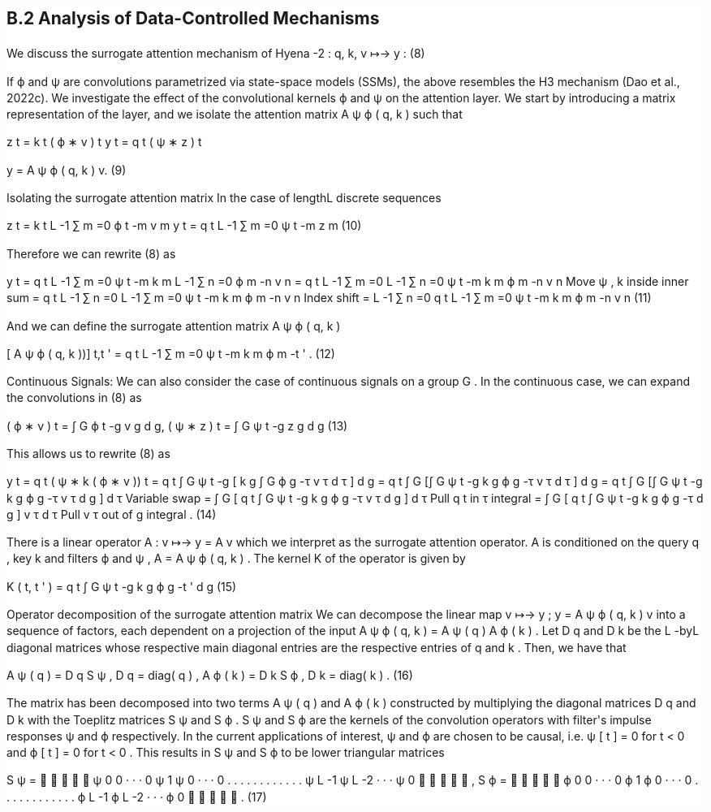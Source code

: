 ## B.2 Analysis of Data-Controlled Mechanisms

We discuss the surrogate attention mechanism of Hyena -2 : q, k, v ↦→ y : (8)

If ϕ and ψ are convolutions parametrized via state-space models (SSMs), the above resembles the H3 mechanism (Dao et al., 2022c). We investigate the effect of the convolutional kernels ϕ and ψ on the attention layer. We start by introducing a matrix representation of the layer, and we isolate the attention matrix A ψ ϕ ( q, k ) such that

z t = k t ( ϕ ∗ v ) t y t = q t ( ψ ∗ z ) t

y = A ψ ϕ ( q, k ) v. (9)

Isolating the surrogate attention matrix In the case of lengthL discrete sequences

z t = k t L -1 ∑ m =0 ϕ t -m v m y t = q t L -1 ∑ m =0 ψ t -m z m (10)

Therefore we can rewrite (8) as

y t = q t L -1 ∑ m =0 ψ t -m k m L -1 ∑ n =0 ϕ m -n v n = q t L -1 ∑ m =0 L -1 ∑ n =0 ψ t -m k m ϕ m -n v n Move ψ , k inside inner sum = q t L -1 ∑ n =0 L -1 ∑ m =0 ψ t -m k m ϕ m -n v n Index shift = L -1 ∑ n =0 q t L -1 ∑ m =0 ψ t -m k m ϕ m -n v n (11)

And we can define the surrogate attention matrix A ψ ϕ ( q, k )

[ A ψ ϕ ( q, k ))] t,t ' = q t L -1 ∑ m =0 ψ t -m k m ϕ m -t ' . (12)

Continuous Signals: We can also consider the case of continuous signals on a group G . In the continuous case, we can expand the convolutions in (8) as

( ϕ ∗ v ) t = ∫ G ϕ t -g v g d g, ( ψ ∗ z ) t = ∫ G ψ t -g z g d g (13)

This allows us to rewrite (8) as

y t = q t ( ψ ∗ k ( ϕ ∗ v )) t = q t ∫ G ψ t -g [ k g ∫ G ϕ g -τ v τ d τ ] d g = q t ∫ G [∫ G ψ t -g k g ϕ g -τ v τ d τ ] d g = q t ∫ G [∫ G ψ t -g k g ϕ g -τ v τ d g ] d τ Variable swap = ∫ G [ q t ∫ G ψ t -g k g ϕ g -τ v τ d g ] d τ Pull q t in τ integral = ∫ G [ q t ∫ G ψ t -g k g ϕ g -τ d g ] v τ d τ Pull v τ out of g integral . (14)

There is a linear operator A : v ↦→ y = A v which we interpret as the surrogate attention operator. A is conditioned on the query q , key k and filters ϕ and ψ , A = A ψ ϕ ( q, k ) . The kernel K of the operator is given by

K ( t, t ' ) = q t ∫ G ψ t -g k g ϕ g -t ' d g (15)

Operator decomposition of the surrogate attention matrix We can decompose the linear map v ↦→ y ; y = A ψ ϕ ( q, k ) v into a sequence of factors, each dependent on a projection of the input A ψ ϕ ( q, k ) = A ψ ( q ) A ϕ ( k ) . Let D q and D k be the L -byL diagonal matrices whose respective main diagonal entries are the respective entries of q and k . Then, we have that

A ψ ( q ) = D q S ψ , D q = diag( q ) , A ϕ ( k ) = D k S ϕ , D k = diag( k ) . (16)

The matrix has been decomposed into two terms A ψ ( q ) and A ϕ ( k ) constructed by multiplying the diagonal matrices D q and D k with the Toeplitz matrices S ψ and S ϕ . S ψ and S ϕ are the kernels of the convolution operators with filter's impulse responses ψ and ϕ respectively. In the current applications of interest, ψ and ϕ are chosen to be causal, i.e. ψ [ t ] = 0 for t < 0 and ϕ [ t ] = 0 for t < 0 . This results in S ψ and S ϕ to be lower triangular matrices

S ψ =      ψ 0 0 · · · 0 ψ 1 ψ 0 · · · 0 . . . . . . . . . . . . ψ L -1 ψ L -2 · · · ψ 0      , S ϕ =      ϕ 0 0 · · · 0 ϕ 1 ϕ 0 · · · 0 . . . . . . . . . . . . ϕ L -1 ϕ L -2 · · · ϕ 0      . (17)
